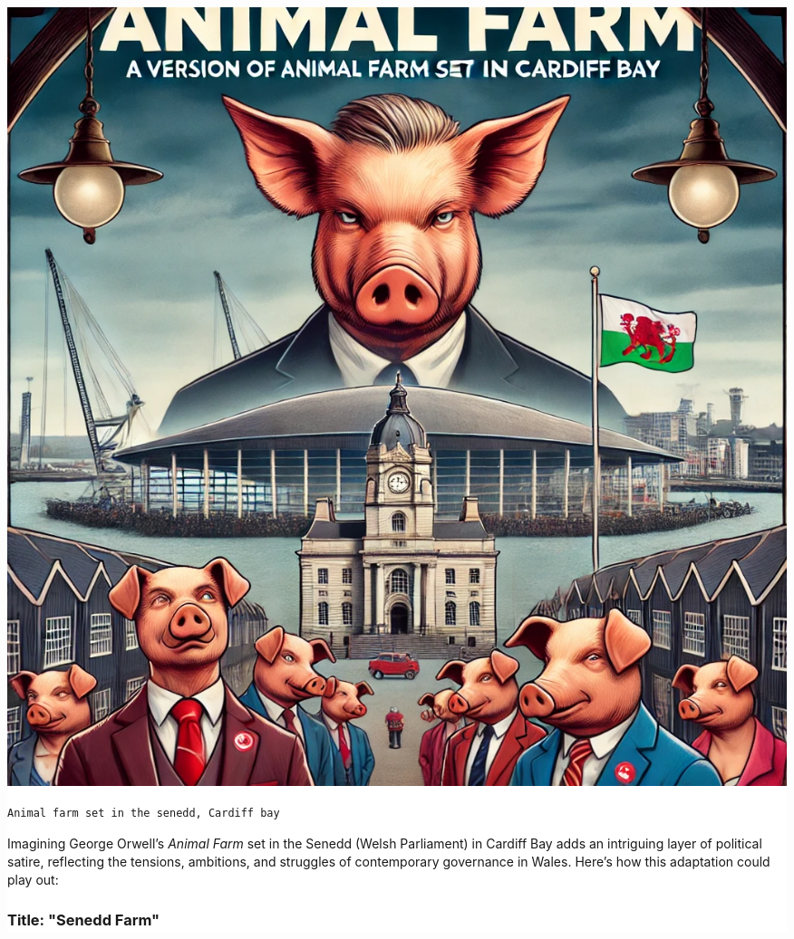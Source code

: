 ![](covers/animal-farm.webp)

`Animal farm set in the senedd, Cardiff bay`

Imagining George Orwell’s *Animal Farm* set in the Senedd (Welsh Parliament) in Cardiff Bay adds an intriguing layer of political satire, reflecting the tensions, ambitions, and struggles of contemporary governance in Wales. Here’s how this adaptation could play out:

### **Title: "Senedd Farm"**
